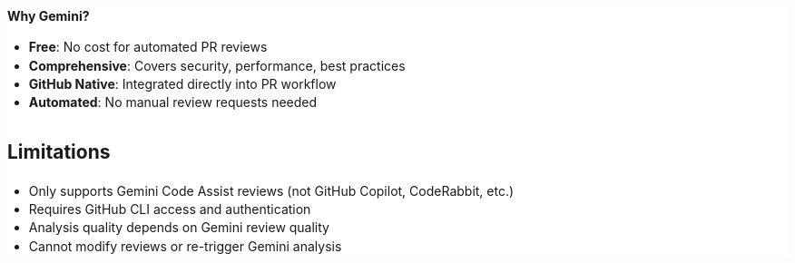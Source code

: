 **Why Gemini?**
- **Free**: No cost for automated PR reviews
- **Comprehensive**: Covers security, performance, best practices
- **GitHub Native**: Integrated directly into PR workflow
- **Automated**: No manual review requests needed

## Limitations

- Only supports Gemini Code Assist reviews (not GitHub Copilot, CodeRabbit, etc.)
- Requires GitHub CLI access and authentication
- Analysis quality depends on Gemini review quality
- Cannot modify reviews or re-trigger Gemini analysis
